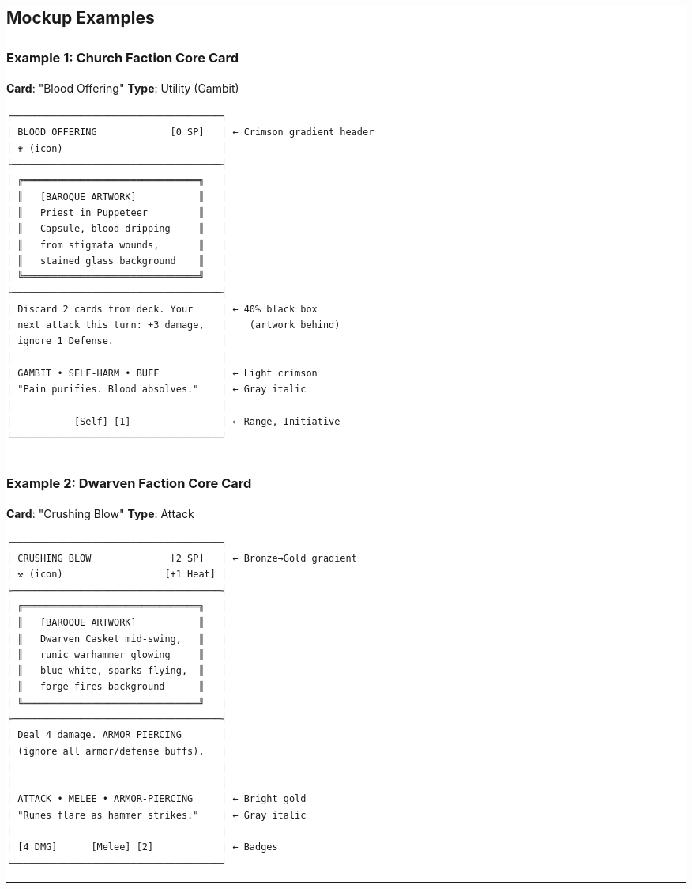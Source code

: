 
## Mockup Examples

### Example 1: Church Faction Core Card

**Card**: "Blood Offering"
**Type**: Utility (Gambit)

```
┌─────────────────────────────────────┐
│ BLOOD OFFERING             [0 SP]   │ ← Crimson gradient header
│ ✟ (icon)                            │
├─────────────────────────────────────┤
│ ╔═══════════════════════════════╗   │
│ ║   [BAROQUE ARTWORK]           ║   │
│ ║   Priest in Puppeteer         ║   │
│ ║   Capsule, blood dripping     ║   │
│ ║   from stigmata wounds,       ║   │
│ ║   stained glass background    ║   │
│ ╚═══════════════════════════════╝   │
├─────────────────────────────────────┤
│ Discard 2 cards from deck. Your     │ ← 40% black box
│ next attack this turn: +3 damage,   │    (artwork behind)
│ ignore 1 Defense.                   │
│                                     │
│ GAMBIT • SELF-HARM • BUFF           │ ← Light crimson
│ "Pain purifies. Blood absolves."    │ ← Gray italic
│                                     │
│           [Self] [1]                │ ← Range, Initiative
└─────────────────────────────────────┘
```

---

### Example 2: Dwarven Faction Core Card

**Card**: "Crushing Blow"
**Type**: Attack

```
┌─────────────────────────────────────┐
│ CRUSHING BLOW              [2 SP]   │ ← Bronze→Gold gradient
│ ⚒ (icon)                  [+1 Heat] │
├─────────────────────────────────────┤
│ ╔═══════════════════════════════╗   │
│ ║   [BAROQUE ARTWORK]           ║   │
│ ║   Dwarven Casket mid-swing,   ║   │
│ ║   runic warhammer glowing     ║   │
│ ║   blue-white, sparks flying,  ║   │
│ ║   forge fires background      ║   │
│ ╚═══════════════════════════════╝   │
├─────────────────────────────────────┤
│ Deal 4 damage. ARMOR PIERCING       │
│ (ignore all armor/defense buffs).   │
│                                     │
│                                     │
│ ATTACK • MELEE • ARMOR-PIERCING     │ ← Bright gold
│ "Runes flare as hammer strikes."    │ ← Gray italic
│                                     │
│ [4 DMG]      [Melee] [2]            │ ← Badges
└─────────────────────────────────────┘
```

---